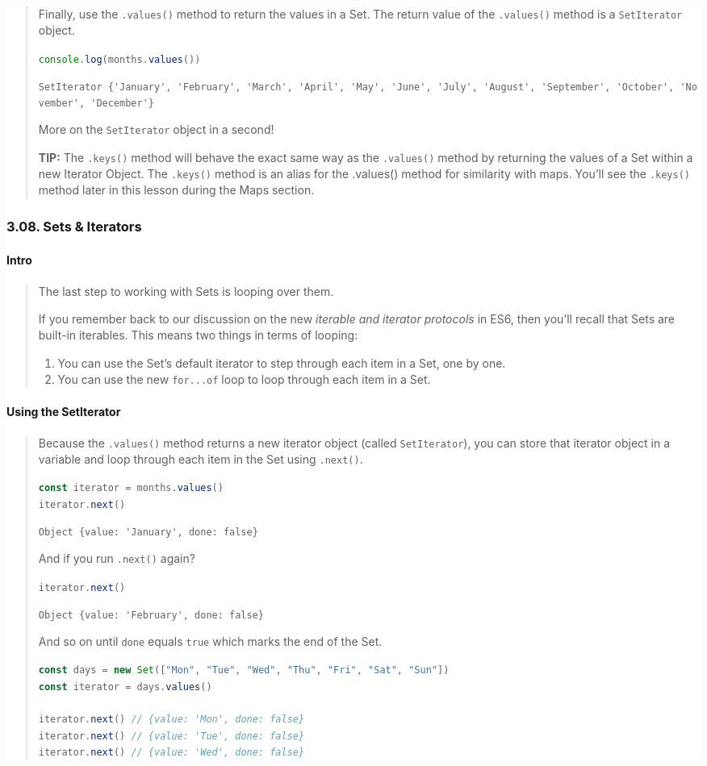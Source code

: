 > Finally, use the `.values()` method to return the values in a Set. The return value of the `.values()` method is a `SetIterator` object.
>
> ```javascript
> console.log(months.values())
> ```
>
> ```text
> SetIterator {'January', 'February', 'March', 'April', 'May', 'June', 'July', 'August', 'September', 'October', 'November', 'December'}
> ```
>
> More on the `SetIterator` object in a second!
>
> **TIP:** The `.keys()` method will behave the exact same way as the `.values()` method by returning the values of a Set within a new Iterator Object. The `.keys()` method is an alias for the .values() method for similarity with maps. You’ll see the `.keys()` method later in this lesson during the Maps section.

### 3.08. Sets & Iterators

#### Intro

> The last step to working with Sets is looping over them.
>
> If you remember back to our discussion on the new _iterable and iterator protocols_ in ES6, then you’ll recall that Sets are built-in iterables. This means two things in terms of looping:
>
> 1. You can use the Set’s default iterator to step through each item in a Set, one by one.
> 2. You can use the new `for...of` loop to loop through each item in a Set.

#### Using the SetIterator

> Because the `.values()` method returns a new iterator object (called `SetIterator`), you can store that iterator object in a variable and loop through each item in the Set using `.next()`.
>
> ```javascript
> const iterator = months.values()
> iterator.next()
> ```
>
> ```text
> Object {value: 'January', done: false}
> ```
>
> And if you run `.next()` again?
>
> ```javascript
> iterator.next()
> ```
>
> ```text
> Object {value: 'February', done: false}
> ```
>
> And so on until `done` equals `true` which marks the end of the Set.
>
> ```javascript
> const days = new Set(["Mon", "Tue", "Wed", "Thu", "Fri", "Sat", "Sun"])
> const iterator = days.values()
>
> iterator.next() // {value: 'Mon', done: false}
> iterator.next() // {value: 'Tue', done: false}
> iterator.next() // {value: 'Wed', done: false}